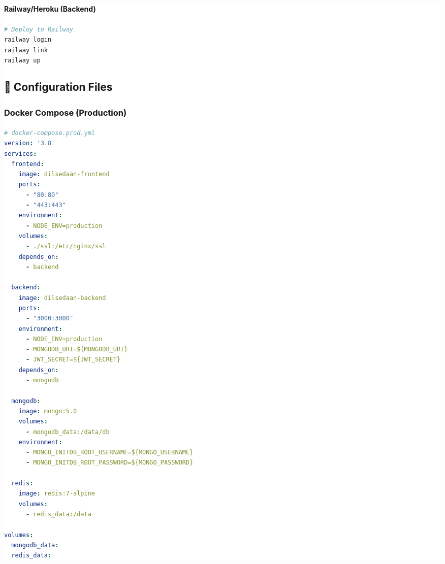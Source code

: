#### Railway/Heroku (Backend)
```bash
# Deploy to Railway
railway login
railway link
railway up
```

## 🔧 Configuration Files

### Docker Compose (Production)
```yaml
# docker-compose.prod.yml
version: '3.8'
services:
  frontend:
    image: dilsedaan-frontend
    ports:
      - "80:80"
      - "443:443"
    environment:
      - NODE_ENV=production
    volumes:
      - ./ssl:/etc/nginx/ssl
    depends_on:
      - backend

  backend:
    image: dilsedaan-backend
    ports:
      - "3000:3000"
    environment:
      - NODE_ENV=production
      - MONGODB_URI=${MONGODB_URI}
      - JWT_SECRET=${JWT_SECRET}
    depends_on:
      - mongodb

  mongodb:
    image: mongo:5.0
    volumes:
      - mongodb_data:/data/db
    environment:
      - MONGO_INITDB_ROOT_USERNAME=${MONGO_USERNAME}
      - MONGO_INITDB_ROOT_PASSWORD=${MONGO_PASSWORD}

  redis:
    image: redis:7-alpine
    volumes:
      - redis_data:/data

volumes:
  mongodb_data:
  redis_data:
```
